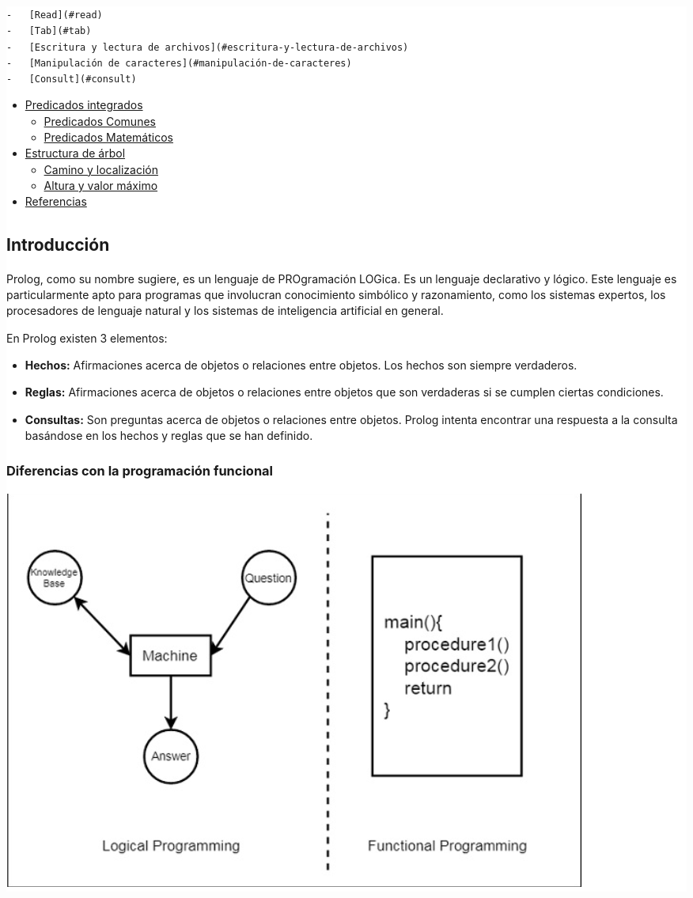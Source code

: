     -   [Read](#read)
    -   [Tab](#tab)
    -   [Escritura y lectura de archivos](#escritura-y-lectura-de-archivos)
    -   [Manipulación de caracteres](#manipulación-de-caracteres)
    -   [Consult](#consult)
-   [Predicados integrados](#predicados-integrados)
    -   [Predicados Comunes](#predicados-comunes)
    -   [Predicados Matemáticos](#predicados-matemáticos)
-   [Estructura de árbol](#estructura-de-árbol)
    -   [Camino y localización](#camino-y-localización)
    -   [Altura y valor máximo](#altura-y-valor-máximo)
-  [Referencias](#referencias)

## Introducción

Prolog, como su nombre sugiere, es un lenguaje de PROgramación LOGica. Es un lenguaje declarativo y lógico. Este lenguaje es particularmente apto para programas que involucran conocimiento simbólico y razonamiento, como los sistemas expertos, los procesadores de lenguaje natural y los sistemas de inteligencia artificial en general.

En Prolog existen 3 elementos:

-   **Hechos:** Afirmaciones acerca de objetos o relaciones entre objetos. Los hechos son siempre verdaderos.

-   **Reglas:** Afirmaciones acerca de objetos o relaciones entre objetos que son verdaderas si se cumplen ciertas condiciones.

-   **Consultas:** Son preguntas acerca de objetos o relaciones entre objetos. Prolog intenta encontrar una respuesta a la consulta basándose en los hechos y reglas que se han definido.

### Diferencias con la programación funcional

![Diferencias entre programación funcional y lógica](./images/image.png)
